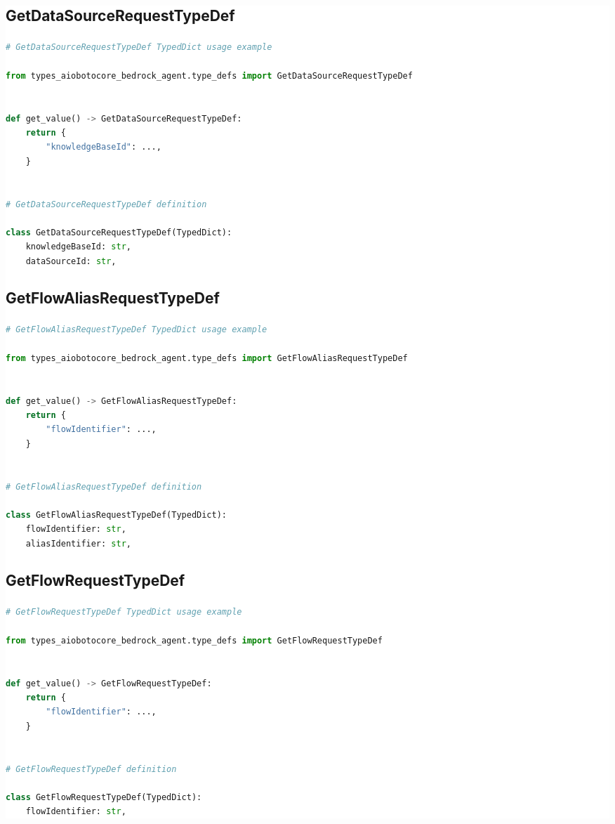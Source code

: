 

## GetDataSourceRequestTypeDef

```python
# GetDataSourceRequestTypeDef TypedDict usage example

from types_aiobotocore_bedrock_agent.type_defs import GetDataSourceRequestTypeDef


def get_value() -> GetDataSourceRequestTypeDef:
    return {
        "knowledgeBaseId": ...,
    }


# GetDataSourceRequestTypeDef definition

class GetDataSourceRequestTypeDef(TypedDict):
    knowledgeBaseId: str,
    dataSourceId: str,
```


## GetFlowAliasRequestTypeDef

```python
# GetFlowAliasRequestTypeDef TypedDict usage example

from types_aiobotocore_bedrock_agent.type_defs import GetFlowAliasRequestTypeDef


def get_value() -> GetFlowAliasRequestTypeDef:
    return {
        "flowIdentifier": ...,
    }


# GetFlowAliasRequestTypeDef definition

class GetFlowAliasRequestTypeDef(TypedDict):
    flowIdentifier: str,
    aliasIdentifier: str,
```


## GetFlowRequestTypeDef

```python
# GetFlowRequestTypeDef TypedDict usage example

from types_aiobotocore_bedrock_agent.type_defs import GetFlowRequestTypeDef


def get_value() -> GetFlowRequestTypeDef:
    return {
        "flowIdentifier": ...,
    }


# GetFlowRequestTypeDef definition

class GetFlowRequestTypeDef(TypedDict):
    flowIdentifier: str,
```
